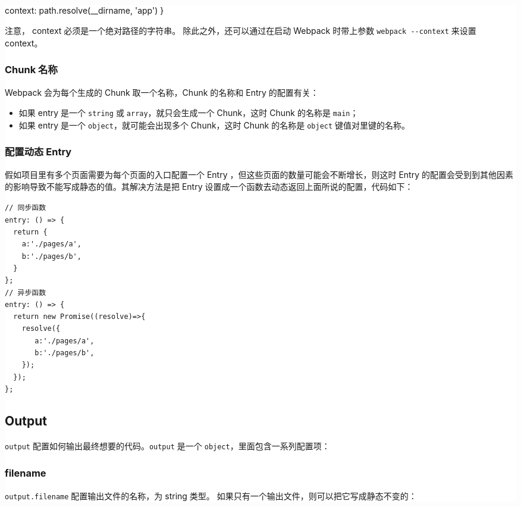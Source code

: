   context: path.resolve(__dirname, <span class="hljs-string">'app'</span>)
}
</code></pre>
<p>注意， context 必须是一个绝对路径的字符串。 除此之外，还可以通过在启动 Webpack 时带上参数 <code>webpack --context</code> 来设置 context。</p>
<h3 id="articleHeader2">Chunk 名称</h3>
<p>Webpack 会为每个生成的 Chunk 取一个名称，Chunk 的名称和 Entry 的配置有关：</p>
<ul>
<li>如果 entry 是一个 <code>string</code> 或 <code>array</code>，就只会生成一个 Chunk，这时 Chunk 的名称是 <code>main</code>；</li>
<li>如果 entry 是一个 <code>object</code>，就可能会出现多个 Chunk，这时 Chunk 的名称是 <code>object</code> 键值对里键的名称。</li>
</ul>
<h3 id="articleHeader3">配置动态 Entry</h3>
<p>假如项目里有多个页面需要为每个页面的入口配置一个 Entry ，但这些页面的数量可能会不断增长，则这时 Entry 的配置会受到到其他因素的影响导致不能写成静态的值。其解决方法是把 Entry 设置成一个函数去动态返回上面所说的配置，代码如下：</p>
<div class="widget-codetool" style="display:none;">
      <div class="widget-codetool--inner">
      <span class="selectCode code-tool" data-toggle="tooltip" data-placement="top" title="" data-original-title="全选"></span>
      <span type="button" class="copyCode code-tool" data-toggle="tooltip" data-placement="top" data-clipboard-text="// 同步函数
entry: () => {
  return {
    a:'./pages/a',
    b:'./pages/b',
  }
};
// 异步函数
entry: () => {
  return new Promise((resolve)=>{
    resolve({
       a:'./pages/a',
       b:'./pages/b',
    });
  });
};
" title="" data-original-title="复制"></span>
      <span type="button" class="saveToNote code-tool" data-toggle="tooltip" data-placement="top" title="" data-original-title="放进笔记"></span>
      </div>
      </div><pre class="hljs coffeescript"><code><span class="hljs-regexp">//</span> 同步函数
entry: <span class="hljs-function"><span class="hljs-params">()</span> =&gt;</span> {
  <span class="hljs-keyword">return</span> {
    a:<span class="hljs-string">'./pages/a'</span>,
    b:<span class="hljs-string">'./pages/b'</span>,
  }
};
<span class="hljs-regexp">//</span> 异步函数
entry: <span class="hljs-function"><span class="hljs-params">()</span> =&gt;</span> {
  <span class="hljs-keyword">return</span> <span class="hljs-keyword">new</span> Promise(<span class="hljs-function"><span class="hljs-params">(resolve)</span>=&gt;</span>{
    resolve({
       a:<span class="hljs-string">'./pages/a'</span>,
       b:<span class="hljs-string">'./pages/b'</span>,
    });
  });
};
</code></pre>
<h2 id="articleHeader4">Output</h2>
<p><code>output</code> 配置如何输出最终想要的代码。<code>output</code> 是一个 <code>object</code>，里面包含一系列配置项：</p>
<h3 id="articleHeader5">filename</h3>
<p><code>output.filename</code> 配置输出文件的名称，为 string 类型。 如果只有一个输出文件，则可以把它写成静态不变的：</p>
<div class="widget-codetool" style="display:none;">